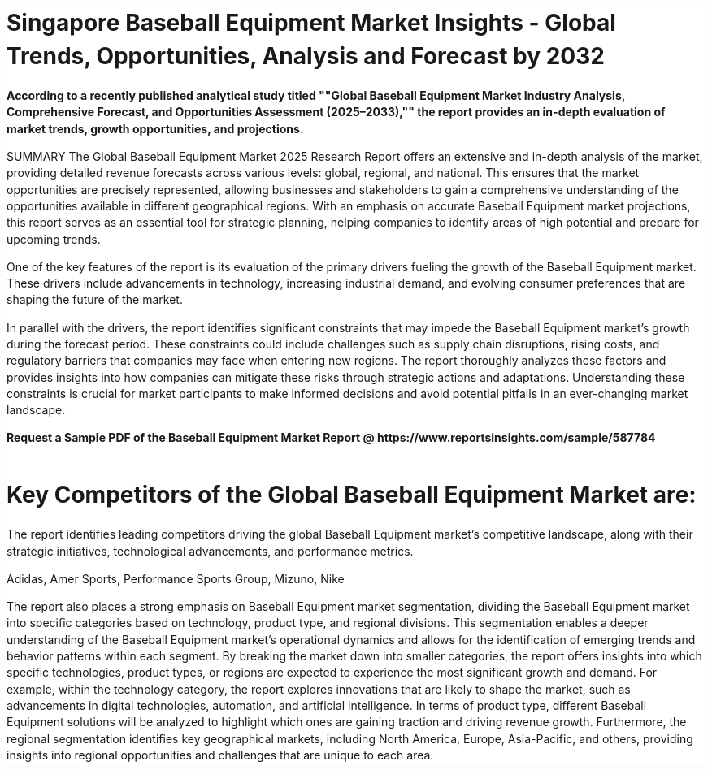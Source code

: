# Singapore Baseball Equipment Market Insights - Global Trends, Opportunities, Analysis and Forecast by 2032

<strong>According to a recently published analytical study titled ""Global Baseball Equipment Market Industry Analysis, Comprehensive Forecast, and Opportunities Assessment (2025–2033),"" the report provides an in-depth evaluation of market trends, growth opportunities, and projections.</strong>

SUMMARY The Global <a href=https://www.reportsinsights.com/sample/587784>Baseball Equipment Market 2025 </a> Research Report offers an extensive and in-depth analysis of the market, providing detailed revenue forecasts across various levels: global, regional, and national. This ensures that the market opportunities are precisely represented, allowing businesses and stakeholders to gain a comprehensive understanding of the opportunities available in different geographical regions. With an emphasis on accurate Baseball Equipment market projections, this report serves as an essential tool for strategic planning, helping companies to identify areas of high potential and prepare for upcoming trends.

One of the key features of the report is its evaluation of the primary drivers fueling the growth of the Baseball Equipment market. These drivers include advancements in technology, increasing industrial demand, and evolving consumer preferences that are shaping the future of the market. 

In parallel with the drivers, the report identifies significant constraints that may impede the Baseball Equipment market’s growth during the forecast period. These constraints could include challenges such as supply chain disruptions, rising costs, and regulatory barriers that companies may face when entering new regions. The report thoroughly analyzes these factors and provides insights into how companies can mitigate these risks through strategic actions and adaptations. Understanding these constraints is crucial for market participants to make informed decisions and avoid potential pitfalls in an ever-changing market landscape.

<strong>Request a Sample PDF of the Baseball Equipment Market Report </strong><strong>@<a href=https://www.reportsinsights.com/sample/587784> https://www.reportsinsights.com/sample/587784</a></strong></font>

# <strong>Key Competitors of the Global Baseball Equipment Market are:</strong>

The report identifies leading competitors driving the global Baseball Equipment market’s competitive landscape, along with their strategic initiatives, technological advancements, and performance metrics.

Adidas, Amer Sports, Performance Sports Group, Mizuno, Nike

The report also places a strong emphasis on Baseball Equipment market segmentation, dividing the Baseball Equipment market into specific categories based on technology, product type, and regional divisions. This segmentation enables a deeper understanding of the Baseball Equipment market’s operational dynamics and allows for the identification of emerging trends and behavior patterns within each segment. By breaking the market down into smaller categories, the report offers insights into which specific technologies, product types, or regions are expected to experience the most significant growth and demand. For example, within the technology category, the report explores innovations that are likely to shape the market, such as advancements in digital technologies, automation, and artificial intelligence. In terms of product type, different Baseball Equipment solutions will be analyzed to highlight which ones are gaining traction and driving revenue growth. Furthermore, the regional segmentation identifies key geographical markets, including North America, Europe, Asia-Pacific, and others, providing insights into regional opportunities and challenges that are unique to each area.
